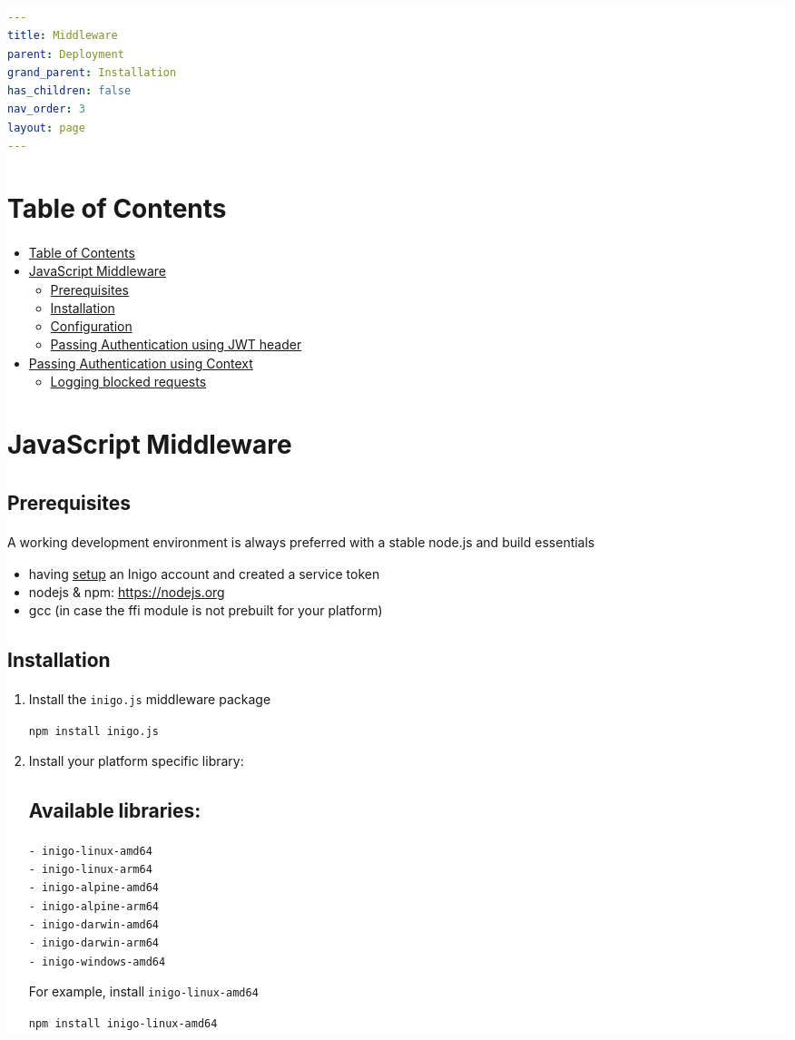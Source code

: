 ```yaml
---
title: Middleware
parent: Deployment
grand_parent: Installation
has_children: false
nav_order: 3
layout: page
---
```


# Table of Contents
- [Table of Contents](#table-of-contents)
- [JavaScript Middleware](#javascript-middleware)
  - [Prerequisites](#prerequisites)
  - [Installation](#installation)
  - [Configuration](#configuration)
  - [Passing Authentication using JWT header](#passing-authentication-using-jwt-header)
- [Passing Authentication using Context](#passing-authentication-using-context)
  - [Logging blocked requests](#logging-blocked-requests)


# JavaScript Middleware

## Prerequisites

A working development environment is always preferred with a stable node.js and build essentials
* having [setup](https://app.inigo.io) an Inigo account and created a service token
* nodejs & npm: https://nodejs.org
* gcc (in case the ffi module is not prebuilt for your platform)

## Installation

1. Install the `inigo.js` middleware package
   ```sh
   npm install inigo.js
   ```
2. Install your platform specific library:

    ## Available libraries:
    ```
    - inigo-linux-amd64
    - inigo-linux-arm64
    - inigo-alpine-amd64
    - inigo-alpine-arm64
    - inigo-darwin-amd64
    - inigo-darwin-arm64
    - inigo-windows-amd64
    ```
    For example, install `inigo-linux-amd64`
    ```sh
    npm install inigo-linux-amd64
    ```
